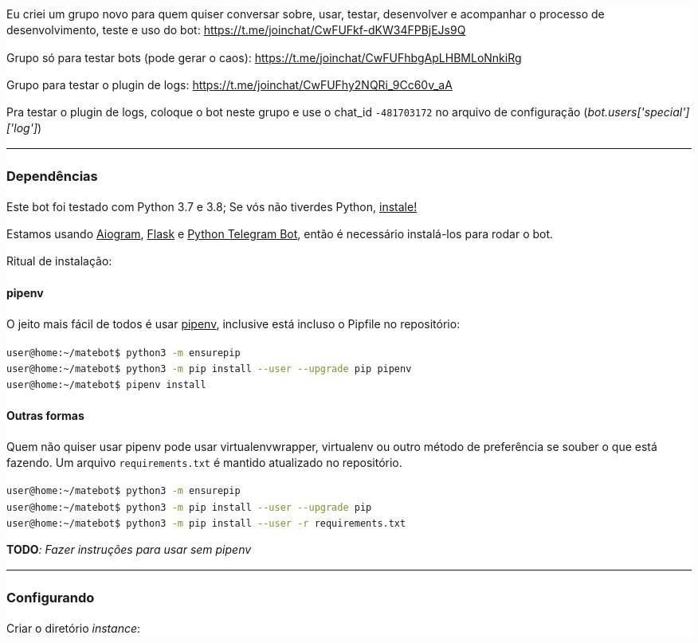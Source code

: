 Eu criei um grupo novo para quem quiser conversar sobre, usar, testar, 
desenvolver e acompanhar o processo de desenvolvimento, teste e uso do bot: 
<https://t.me/joinchat/CwFUFkf-dKW34FPBjEJs9Q>  

Grupo só para testar bots (pode gerar o caos): 
<https://t.me/joinchat/CwFUFhbgApLHBMLoNnkiRg>  

Grupo para testar o plugin de logs: 
<https://t.me/joinchat/CwFUFhy2NQRi_9Cc60v_aA>  

Pra testar o plugin de logs, coloque o bot neste grupo e use o chat_id 
`-481703172` no arquivo de configuração (_bot.users['special']['log']_)  

---

### Dependências

Este bot foi testado com Python 3.7 e 3.8; Se vós não tiverdes Python, 
[instale!](https://www.python.org/downloads/)  

Estamos usando [Aiogram](https://docs.aiogram.dev/en/latest/index.html),
[Flask](https://flask.palletsprojects.com/) e 
[Python Telegram Bot](https://github.com/python-telegram-bot/python-telegram-bot),
 então é necessário instalá-los para rodar o bot.  

Ritual de instalação:  

#### pipenv

O jeito mais fácil de todos é usar [pipenv](https://pipenv.pypa.io/), inclusive 
está incluso o Pipfile no repositório:  

```bash
user@home:~/matebot$ python3 -m ensurepip  
user@home:~/matebot$ python3 -m pip install --user --upgrade pip pipenv  
user@home:~/matebot$ pipenv install  
```

#### Outras formas

Quem não quiser usar pipenv pode usar virtualenvwrapper, virtualenv ou outro 
método de preferência se souber o que está fazendo. Um arquivo 
`requirements.txt` é mantido atualizado no repositório.  

```bash
user@home:~/matebot$ python3 -m ensurepip
user@home:~/matebot$ python3 -m pip install --user --upgrade pip
user@home:~/matebot$ python3 -m pip install --user -r requirements.txt
```

**TODO**_: Fazer instruções para usar sem pipenv_  

---

### Configurando

Criar o diretório *instance*:  

